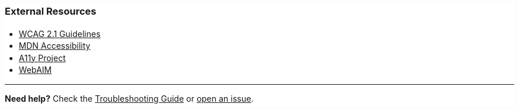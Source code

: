 ### External Resources

- [WCAG 2.1 Guidelines](https://www.w3.org/WAI/WCAG21/quickref/)
- [MDN Accessibility](https://developer.mozilla.org/en-US/docs/Web/Accessibility)
- [A11y Project](https://www.a11yproject.com/)
- [WebAIM](https://webaim.org/)

---

**Need help?** Check the [Troubleshooting Guide](../TROUBLESHOOTING.md) or [open an issue](https://github.com/IAmJonoBo/mimic/issues/new).
